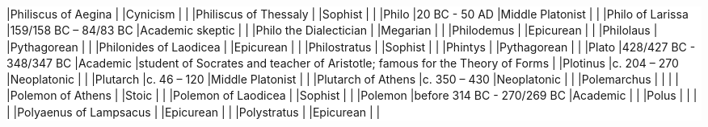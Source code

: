 |Philiscus of Aegina                                                                         |                                   |Cynicism                |                                                                                                                           |
|Philiscus of Thessaly                                                                       |                                   |Sophist                 |                                                                                                                           |
|Philo                                                                                       |20 BC - 50 AD                      |Middle Platonist        |                                                                                                                           |
|Philo of Larissa                                                                            |159/158 BC – 84/83 BC              |Academic skeptic        |                                                                                                                           |
|Philo the Dialectician                                                                      |                                   |Megarian                |                                                                                                                           |
|Philodemus                                                                                  |                                   |Epicurean               |                                                                                                                           |
|Philolaus                                                                                   |                                   |Pythagorean             |                                                                                                                           |
|Philonides of Laodicea                                                                      |                                   |Epicurean               |                                                                                                                           |
|Philostratus                                                                                |                                   |Sophist                 |                                                                                                                           |
|Phintys                                                                                     |                                   |Pythagorean             |                                                                                                                           |
|Plato                                                                                       |428/427 BC - 348/347 BC            |Academic                |student of Socrates and teacher of Aristotle; famous for the Theory of Forms                                               |
|Plotinus                                                                                    |c. 204 – 270                       |Neoplatonic             |                                                                                                                           |
|Plutarch                                                                                    |c. 46 – 120                        |Middle Platonist        |                                                                                                                           |
|Plutarch of Athens                                                                          |c. 350 – 430                       |Neoplatonic             |                                                                                                                           |
|Polemarchus                                                                                 |                                   |                        |                                                                                                                           |
|Polemon of Athens                                                                           |                                   |Stoic                   |                                                                                                                           |
|Polemon of Laodicea                                                                         |                                   |Sophist                 |                                                                                                                           |
|Polemon                                                                                     |before 314 BC - 270/269 BC         |Academic                |                                                                                                                           |
|Polus                                                                                       |                                   |                        |                                                                                                                           |
|Polyaenus of Lampsacus                                                                      |                                   |Epicurean               |                                                                                                                           |
|Polystratus                                                                                 |                                   |Epicurean               |                                                                                                                           |